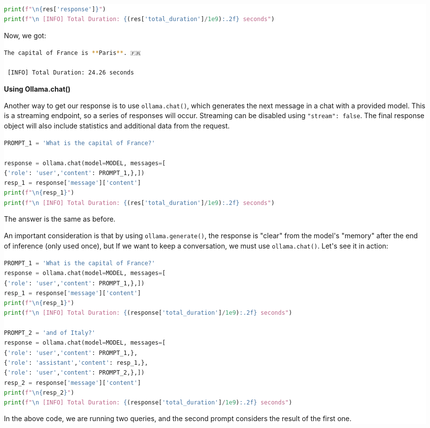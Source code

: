 ```python
print(f"\n{res['response']}")
print(f"\n [INFO] Total Duration: {(res['total_duration']/1e9):.2f} seconds")
```

Now, we got:

```bash
The capital of France is **Paris**. 🇫🇷 

 [INFO] Total Duration: 24.26 seconds
```

**Using Ollama.chat()**

Another way to get our response is to use `ollama.chat()`, which generates the next message in a chat with a provided model. This is a streaming endpoint, so a series of responses will occur. Streaming can be disabled using `"stream": false`. The final response object will also include statistics and additional data from the request.

```python
PROMPT_1 = 'What is the capital of France?'

response = ollama.chat(model=MODEL, messages=[
{'role': 'user','content': PROMPT_1,},])
resp_1 = response['message']['content']
print(f"\n{resp_1}")
print(f"\n [INFO] Total Duration: {(res['total_duration']/1e9):.2f} seconds")
```

The answer is the same as before. 

An important consideration is that by using `ollama.generate()`, the response is "clear" from the model's "memory" after the end of inference (only used once), but If we want to keep a conversation, we must use `ollama.chat()`. Let's see it in action:

```python
PROMPT_1 = 'What is the capital of France?'
response = ollama.chat(model=MODEL, messages=[
{'role': 'user','content': PROMPT_1,},])
resp_1 = response['message']['content']
print(f"\n{resp_1}")
print(f"\n [INFO] Total Duration: {(response['total_duration']/1e9):.2f} seconds")

PROMPT_2 = 'and of Italy?'
response = ollama.chat(model=MODEL, messages=[
{'role': 'user','content': PROMPT_1,},
{'role': 'assistant','content': resp_1,},
{'role': 'user','content': PROMPT_2,},])
resp_2 = response['message']['content']
print(f"\n{resp_2}")
print(f"\n [INFO] Total Duration: {(response['total_duration']/1e9):.2f} seconds")
```

In the above code, we are running two queries, and the second prompt considers the result of the first one.
